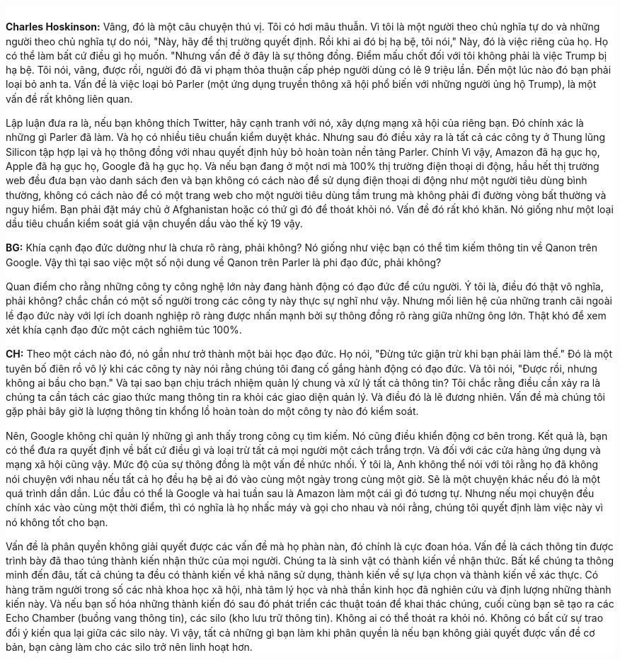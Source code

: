 <br>**Charles Hoskinson:** Vâng, đó là một câu chuyện thú vị. Tôi có hơi mâu thuẫn. Vì tôi là một người theo chủ nghĩa tự do và những người theo chủ nghĩa tự do nói, "Này, hãy để thị trường quyết định. Rồi khi ai đó bị hạ bệ, tôi nói," Này, đó là việc riêng của họ. Họ có thể làm bất cứ điều gì họ muốn. "Nhưng vấn đề ở đây là sự thông đồng. Điểm mấu chốt đối với tôi không phải là việc Trump bị hạ bệ. Tôi nói, vâng, được rồi, người đó đã vi phạm thỏa thuận cấp phép người dùng có lẽ 9 triệu lần. Đến một lúc nào đó bạn phải loại bỏ anh ta. Vấn đề là việc loại bỏ Parler (một ứng dụng truyền thông xã hội phổ biến với những người ủng hộ Trump), là một vấn đề rất không liên quan.

Lập luận đưa ra là, nếu bạn không thích Twitter, hãy cạnh tranh với nó, xây dựng mạng xã hội của riêng bạn. Đó chính xác là những gì Parler đã làm. Và họ có nhiều tiêu chuẩn kiểm duyệt khác. Nhưng sau đó điều xảy ra là tất cả các công ty ở Thung lũng Silicon tập hợp lại và họ thông đồng với nhau quyết định hủy bỏ hoàn toàn nền tảng Parler. Chính Vì vậy, Amazon đã hạ gục họ, Apple đã hạ gục họ, Google đã hạ gục họ. Và nếu bạn đang ở một nơi mà 100% thị trường điện thoại di động,  hầu hết thị trường web đều đưa bạn vào danh sách đen và bạn không có cách nào để sử dụng điện thoại di động như một người tiêu dùng bình thường, không có cách nào để có một trang web cho một người tiêu dùng tầm trung mà không phải đi đường vòng bất thường và nguy hiểm. Bạn phải đặt máy chủ ở Afghanistan hoặc có thứ gì đó để thoát khỏi nó. Vấn đề đó rất khó khăn. Nó giống như một loại dầu tiêu chuẩn kiểm soát giá vận chuyển dầu vào thế kỷ 19 vậy.

**BG:** Khía cạnh đạo đức dường như là chưa rõ ràng, phải không? Nó giống như việc bạn có thể tìm kiếm thông tin về Qanon trên Google. Vậy thì tại sao việc một số nội dung về Qanon trên Parler là phi đạo đức, phải không?

Quan điểm cho rằng những công ty công nghệ lớn này đang hành động có đạo đức để cứu người. Ý tôi là, điều đó thật vô nghĩa, phải không? chắc chắn có một số người trong các công ty này thực sự nghĩ như vậy. Nhưng mối liên hệ của những tranh cãi ngoài lề đạo đức này với lợi ích doanh nghiệp rõ ràng được nhấn mạnh bởi sự thông đồng rõ ràng giữa những ông lớn. Thật khó để xem xét khía cạnh đạo đức một cách nghiêm túc 100%.

**CH:**  Theo một cách nào đó, nó gần như trở thành một bài học  đạo đức. Họ nói, "Đừng tức giận trừ khi bạn phải làm thế." Đó là một tuyên bố  điên rồ vô lý khi các công ty này nói rằng chúng tôi đang cố gắng hành động có đạo đức. Và tôi nói, "Được rồi, nhưng không ai bầu cho bạn."  Và tại sao bạn chịu trách nhiệm quản lý chung và xử lý tất cả thông tin? Tôi chắc rằng điều cần xảy ra là chúng ta cần tách các giao thức mang thông tin ra khỏi các giao diện quản lý. Và điều đó là lẽ đương nhiên. Vấn đề mà chúng tôi gặp phải bây giờ là lượng thông tin khổng lồ hoàn toàn do một công ty nào đó kiểm soát.

Nên, Google không chỉ quản lý những gì anh thấy trong công cụ tìm kiếm. Nó cũng điều khiển động cơ bên trong. Kết quả là, bạn có thể đưa ra quyết định về bất cứ điều gì và loại trừ tất cả mọi người một cách trắng trợn. Và đối với các cửa hàng ứng dụng và mạng xã hội cũng vậy. Mức độ của sự thông đồng là một vấn đề nhức nhối. Ý tôi là, Anh không thể nói với tôi rằng họ đã không nói chuyện với nhau nếu tất cả họ đều hạ bệ ai đó vào cùng một ngày trong cùng một giờ. Sẽ là một chuyện khác nếu đó là một quá trình dần dần. Lúc đầu có thể là Google và hai tuần sau là Amazon làm một cái gì đó tương tự. Nhưng nếu mọi chuyện đều chính xác vào cùng một thời điểm, thì có nghĩa là họ nhấc máy và gọi cho nhau và nói rằng, chúng tôi quyết định làm việc này vì nó không tốt cho bạn.

Vấn đề là phân quyền không giải quyết được các vấn đề mà họ phàn nàn, đó chính là cực đoan hóa. Vấn đề là cách thông tin được trình bày đã thao túng thành kiến ​​nhận thức của mọi người. Chúng ta là sinh vật có thành kiến ​​về nhận thức. Bất kể chúng ta thông minh đến đâu, tất cả chúng ta đều có thành kiến ​​về khả năng sử dụng, thành kiến ​​về sự lựa chọn và thành kiến ​​về xác thực. Có hàng trăm người trong số các nhà khoa học xã hội, nhà tâm lý học và nhà thần kinh học đã nghiên cứu và định lượng những thành kiến ​​này. Và nếu bạn số hóa những thành kiến đó sau đó phát triển các thuật toán để khai thác chúng, cuối cùng bạn sẽ tạo ra các Echo Chamber (buồng vang thông tin), các silo (kho lưu trữ thông tin). Không ai có thể thoát ra khỏi nó. Không có bất cứ sự trao đổi ý kiến qua lại giữa các silo này. Vì vậy, tất cả những gì bạn làm khi phân quyền là nếu bạn không giải quyết được vấn đề cơ bản, bạn càng làm cho các silo trở nên linh hoạt hơn.
